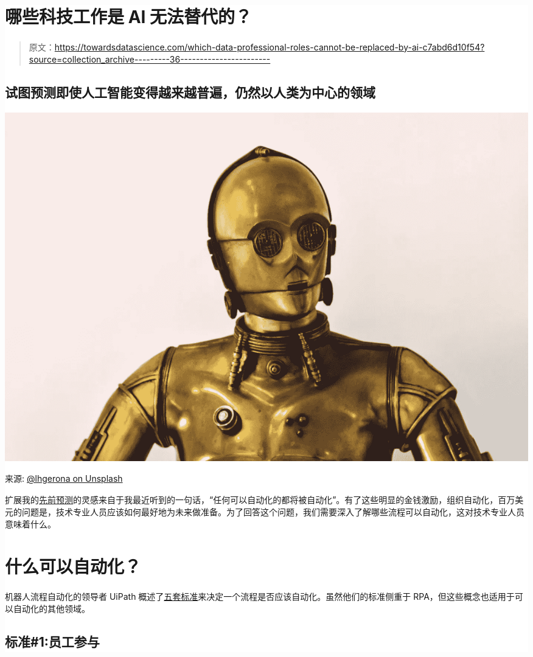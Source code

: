 # 哪些科技工作是 AI 无法替代的？

> 原文：<https://towardsdatascience.com/which-data-professional-roles-cannot-be-replaced-by-ai-c7abd6d10f54?source=collection_archive---------36----------------------->

## 试图预测即使人工智能变得越来越普遍，仍然以人类为中心的领域

![](img/6707deb4467d72a9d6b549bdce27a31c.png)

来源: [@lhgerona on Unsplash](https://unsplash.com/@lhgerona)

扩展我的[先前预测](/the-future-of-data-scientists-7b075c45f7f?source=your_stories_page-------------------------------------)的灵感来自于我最近听到的一句话，“任何可以自动化的都将被自动化”。有了这些明显的金钱激励，组织自动化，百万美元的问题是，技术专业人员应该如何最好地为未来做准备。为了回答这个问题，我们需要深入了解哪些流程可以自动化，这对技术专业人员意味着什么。

# 什么可以自动化？

机器人流程自动化的领导者 UiPath 概述了[五套标准](https://www.uipath.com/blog/rpa/5-factors-in-choosing-which-processes-to-automate)来决定一个流程是否应该自动化。虽然他们的标准侧重于 RPA，但这些概念也适用于可以自动化的其他领域。

## 标准#1:员工参与
